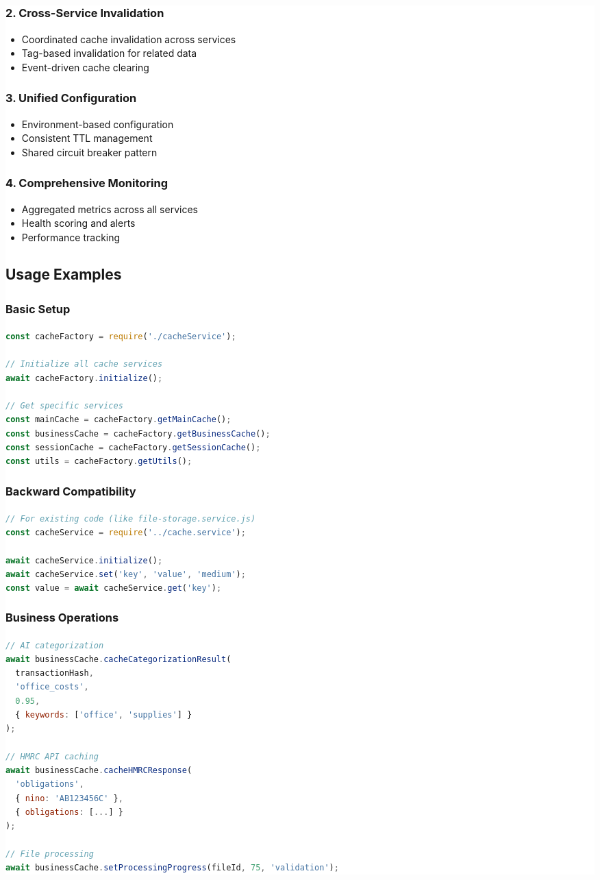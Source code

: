 ### 2. **Cross-Service Invalidation**
- Coordinated cache invalidation across services
- Tag-based invalidation for related data
- Event-driven cache clearing

### 3. **Unified Configuration**
- Environment-based configuration
- Consistent TTL management
- Shared circuit breaker pattern

### 4. **Comprehensive Monitoring**
- Aggregated metrics across all services
- Health scoring and alerts
- Performance tracking

## Usage Examples

### Basic Setup

```javascript
const cacheFactory = require('./cacheService');

// Initialize all cache services
await cacheFactory.initialize();

// Get specific services
const mainCache = cacheFactory.getMainCache();
const businessCache = cacheFactory.getBusinessCache();
const sessionCache = cacheFactory.getSessionCache();
const utils = cacheFactory.getUtils();
```

### Backward Compatibility

```javascript
// For existing code (like file-storage.service.js)
const cacheService = require('../cache.service');

await cacheService.initialize();
await cacheService.set('key', 'value', 'medium');
const value = await cacheService.get('key');
```

### Business Operations

```javascript
// AI categorization
await businessCache.cacheCategorizationResult(
  transactionHash,
  'office_costs',
  0.95,
  { keywords: ['office', 'supplies'] }
);

// HMRC API caching
await businessCache.cacheHMRCResponse(
  'obligations',
  { nino: 'AB123456C' },
  { obligations: [...] }
);

// File processing
await businessCache.setProcessingProgress(fileId, 75, 'validation');
```